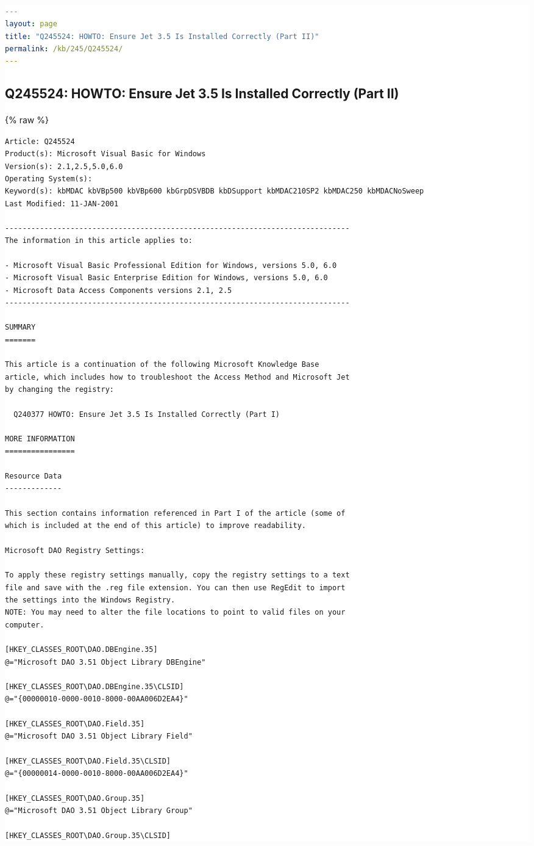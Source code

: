 ```yaml
---
layout: page
title: "Q245524: HOWTO: Ensure Jet 3.5 Is Installed Correctly (Part II)"
permalink: /kb/245/Q245524/
---
```


## Q245524: HOWTO: Ensure Jet 3.5 Is Installed Correctly (Part II)

{% raw %}

	Article: Q245524
	Product(s): Microsoft Visual Basic for Windows
	Version(s): 2.1,2.5,5.0,6.0
	Operating System(s): 
	Keyword(s): kbMDAC kbVBp500 kbVBp600 kbGrpDSVBDB kbDSupport kbMDAC210SP2 kbMDAC250 kbMDACNoSweep
	Last Modified: 11-JAN-2001
	
	-------------------------------------------------------------------------------
	The information in this article applies to:
	
	- Microsoft Visual Basic Professional Edition for Windows, versions 5.0, 6.0 
	- Microsoft Visual Basic Enterprise Edition for Windows, versions 5.0, 6.0 
	- Microsoft Data Access Components versions 2.1, 2.5 
	-------------------------------------------------------------------------------
	
	SUMMARY
	=======
	
	This article is a continuation of the following Microsoft Knowledge Base
	article, which includes how to troubleshoot the Access Method and Microsoft Jet
	by changing the registry:
	
	  Q240377 HOWTO: Ensure Jet 3.5 Is Installed Correctly (Part I)
	
	MORE INFORMATION
	================
	
	Resource Data
	-------------
	
	This section contains information referenced in Part I of the article (some of
	which is included at the end of this article) to improve readability.
	
	Microsoft DAO Registry Settings:
	
	To apply these registry settings manually, copy the registry settings to a text
	file and save with the .reg file extension. You can then use RegEdit to import
	the settings into the Windows Registry.
	NOTE: You may need to alter the file locations to point to valid files on your
	computer.
	
	[HKEY_CLASSES_ROOT\DAO.DBEngine.35]
	@="Microsoft DAO 3.51 Object Library DBEngine"
	
	[HKEY_CLASSES_ROOT\DAO.DBEngine.35\CLSID]
	@="{00000010-0000-0010-8000-00AA006D2EA4}"
	
	[HKEY_CLASSES_ROOT\DAO.Field.35]
	@="Microsoft DAO 3.51 Object Library Field"
	
	[HKEY_CLASSES_ROOT\DAO.Field.35\CLSID]
	@="{00000014-0000-0010-8000-00AA006D2EA4}"
	
	[HKEY_CLASSES_ROOT\DAO.Group.35]
	@="Microsoft DAO 3.51 Object Library Group"
	
	[HKEY_CLASSES_ROOT\DAO.Group.35\CLSID]
